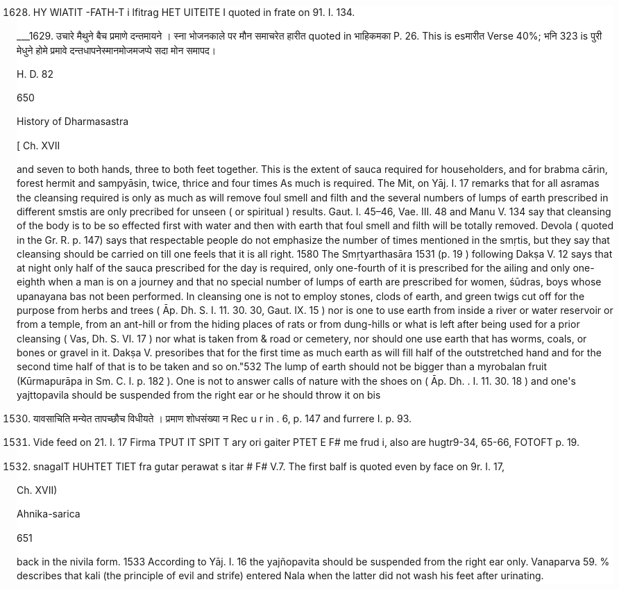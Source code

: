 1628. HY WIATIT -FATH-T i lfitrag HET UITEITE I quoted in frate on 91. I. 134. 

___1629. उचारे मैथुने बैच प्रमाणे दन्तमायने । स्ना भोजनकाले पर मौन समाचरेत हारीत quoted in भाहिकमका P. 26. This is esमारीत Verse 40%; भनि 323 is पुरी मेधुने होमे प्रमावे दन्तधापनेस्मानमोजमजप्पे सदा मोन समापद। 

H. D. 82 

650 

History of Dharmasastra 

[ Ch. XVII 

and seven to both hands, three to both feet together. This is the extent of sauca required for householders, and for brabma cārin, forest hermit and sampyāsin, twice, thrice and four times As much is required. The Mit, on Yāj. I. 17 remarks that for all asramas the cleansing required is only as much as will remove foul smell and filth and the several numbers of lumps of earth prescribed in different smstis are only precribed for unseen ( or spiritual ) results. Gaut. I. 45–46, Vae. III. 48 and Manu V. 134 say that cleansing of the body is to be so effected first with water and then with earth that foul smell and filth will be totally removed. Devola ( quoted in the Gr. R. p. 147) says that respectable people do not emphasize the number of times mentioned in the smṛtis, but they say that cleansing should be carried on till one feels that it is all right. 1580 The Smṛtyarthasāra 1531 (p. 19 ) following Dakṣa V. 12 says that at night only half of the sauca prescribed for the day is required, only one-fourth of it is prescribed for the ailing and only one-eighth when a man is on a journey and that no special number of lumps of earth are prescribed for women, śūdras, boys whose upanayana bas not been performed. In cleansing one is not to employ stones, clods of earth, and green twigs cut off for the purpose from herbs and trees ( Āp. Dh. S. I. 11. 30. 30, Gaut. IX. 15 ) nor is one to use earth from inside a river or water reservoir or from a temple, from an ant-hill or from the hiding places of rats or from dung-hills or what is left after being used for a prior cleansing ( Vas, Dh. S. VI. 17 ) nor what is taken from & road or cemetery, nor should one use earth that has worms, coals, or bones or gravel in it. Dakṣa V. presoribes that for the first time as much earth as will fill half of the outstretched hand and for the second time half of that is to be taken and so on."532 The lump of earth should not be bigger than a myrobalan fruit (Kūrmapurāpa in Sm. C. I. p. 182 ). One is not to answer calls of nature with the shoes on ( Āp. Dh. . I. 11. 30. 18 ) and one's yajttopavila should be suspended from the right ear or he should throw it on bis 

1530. यावसाचिति मन्येत तापच्छौच विधीयते । प्रमाण शोधसंख्या न Rec u r in . 6, p. 147 and furrere I. p. 93. 

1531. Vide feed on 21. I. 17 Firma TPUT IT SPIT T ary ori gaiter PTET E F\# me frud i, also are hugtr9-34, 65-66, FOTOFT p. 19. 

1532. snagaIT HUHTET TIET fra gutar perawat s itar \# F\# V.7. The first balf is quoted even by face on 9r. I. 17, 

Ch. XVII) 

Ahnika-sarica 

651 

back in the nivila form. 1533 According to Yāj. I. 16 the yajñopavita should be suspended from the right ear only. Vanaparva 59. % describes that kali (the principle of evil and strife) entered Nala when the latter did not wash his feet after urinating. 
